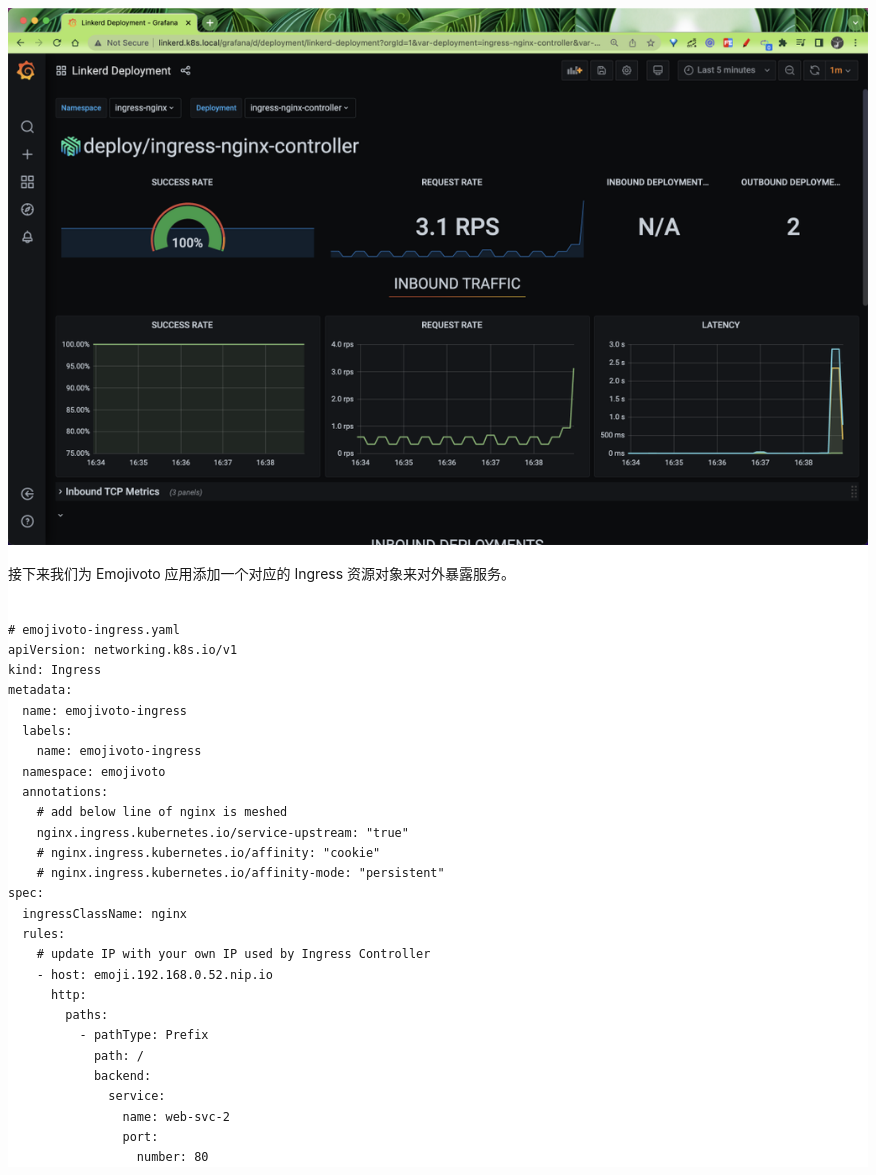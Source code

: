 ![Alt Image Text](../images/chap7_11_2.png "body image")

接下来我们为 Emojivoto 应用添加一个对应的 Ingress 资源对象来对外暴露服务。


```

# emojivoto-ingress.yaml
apiVersion: networking.k8s.io/v1
kind: Ingress
metadata:
  name: emojivoto-ingress
  labels:
    name: emojivoto-ingress
  namespace: emojivoto
  annotations:
    # add below line of nginx is meshed
    nginx.ingress.kubernetes.io/service-upstream: "true"
    # nginx.ingress.kubernetes.io/affinity: "cookie"
    # nginx.ingress.kubernetes.io/affinity-mode: "persistent"
spec:
  ingressClassName: nginx
  rules:
    # update IP with your own IP used by Ingress Controller
    - host: emoji.192.168.0.52.nip.io
      http:
        paths:
          - pathType: Prefix
            path: /
            backend:
              service:
                name: web-svc-2
                port:
                  number: 80
```
